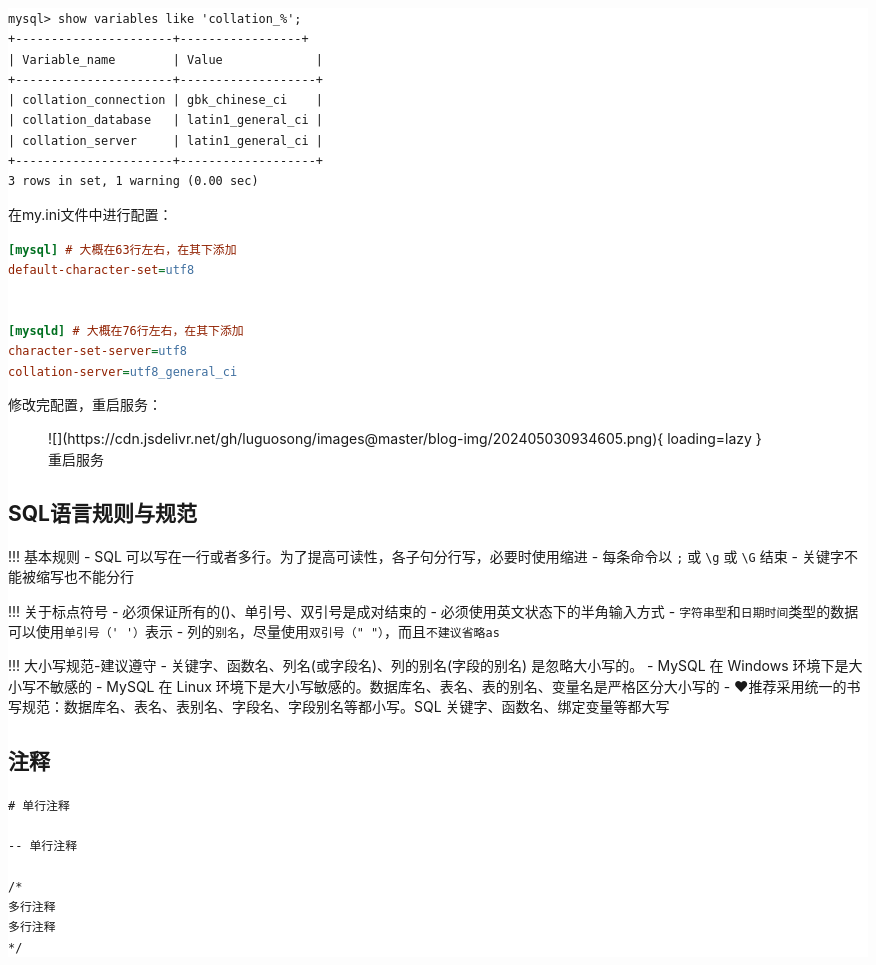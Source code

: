 ```shell title="查看默认比较规则"
mysql> show variables like 'collation_%';
+----------------------+-----------------+
| Variable_name        | Value             |
+----------------------+-------------------+
| collation_connection | gbk_chinese_ci    |
| collation_database   | latin1_general_ci |
| collation_server     | latin1_general_ci |
+----------------------+-------------------+
3 rows in set, 1 warning (0.00 sec)
```

在my.ini文件中进行配置：

```ini title="my.ini"
[mysql] # 大概在63行左右，在其下添加
default-character-set=utf8


[mysqld] # 大概在76行左右，在其下添加
character-set-server=utf8
collation-server=utf8_general_ci
```

修改完配置，重启服务：

<figure markdown="span">
  ![](https://cdn.jsdelivr.net/gh/luguosong/images@master/blog-img/202405030934605.png){ loading=lazy }
  <figcaption>重启服务</figcaption>
</figure>


## SQL语言规则与规范

!!! 基本规则
    - SQL 可以写在一行或者多行。为了提高可读性，各子句分行写，必要时使用缩进
    - 每条命令以 `;` 或 `\g` 或 `\G` 结束
    - 关键字不能被缩写也不能分行

!!! 关于标点符号
    - 必须保证所有的()、单引号、双引号是成对结束的
    - 必须使用英文状态下的半角输入方式
    - `字符串型`和`日期时间`类型的数据可以使用`单引号（' '）`表示
    - 列的`别名`，尽量使用`双引号（" "）`，而且`不建议省略as`

!!! 大小写规范-建议遵守
    - 关键字、函数名、列名(或字段名)、列的别名(字段的别名) 是忽略大小写的。
    - MySQL 在 Windows 环境下是大小写不敏感的
    - MySQL 在 Linux 环境下是大小写敏感的。数据库名、表名、表的别名、变量名是严格区分大小写的
    - ❤️推荐采用统一的书写规范：数据库名、表名、表别名、字段名、字段别名等都小写。SQL 关键字、函数名、绑定变量等都大写

## 注释

```mysql
# 单行注释

-- 单行注释
    
/*
多行注释
多行注释
*/
```
